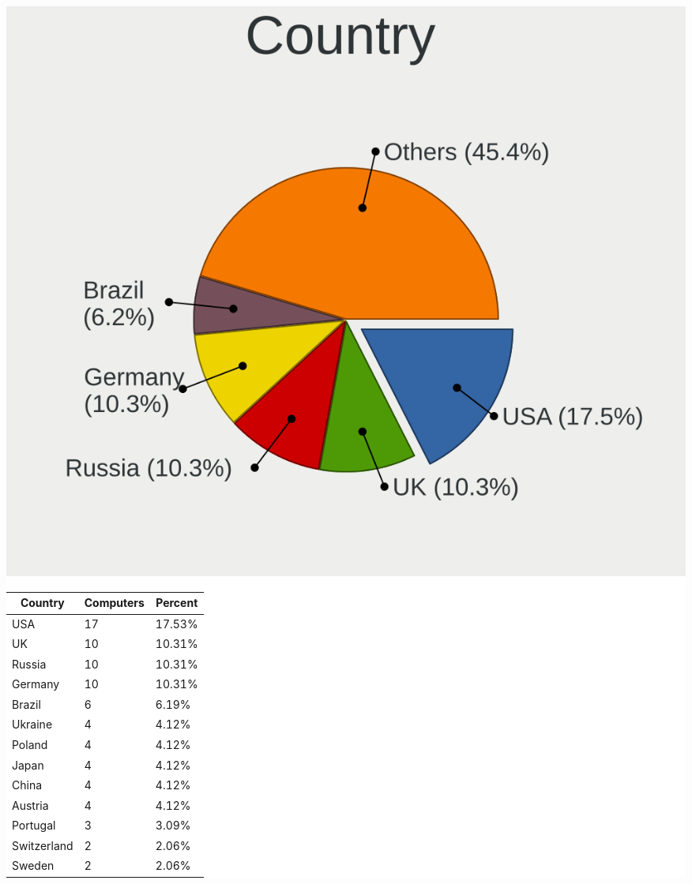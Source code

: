 ![Country](./images/pie_chart_bsd/node_location.svg)


| Country      | Computers | Percent |
|--------------|-----------|---------|
| USA          | 17        | 17.53%  |
| UK           | 10        | 10.31%  |
| Russia       | 10        | 10.31%  |
| Germany      | 10        | 10.31%  |
| Brazil       | 6         | 6.19%   |
| Ukraine      | 4         | 4.12%   |
| Poland       | 4         | 4.12%   |
| Japan        | 4         | 4.12%   |
| China        | 4         | 4.12%   |
| Austria      | 4         | 4.12%   |
| Portugal     | 3         | 3.09%   |
| Switzerland  | 2         | 2.06%   |
| Sweden       | 2         | 2.06%   |
